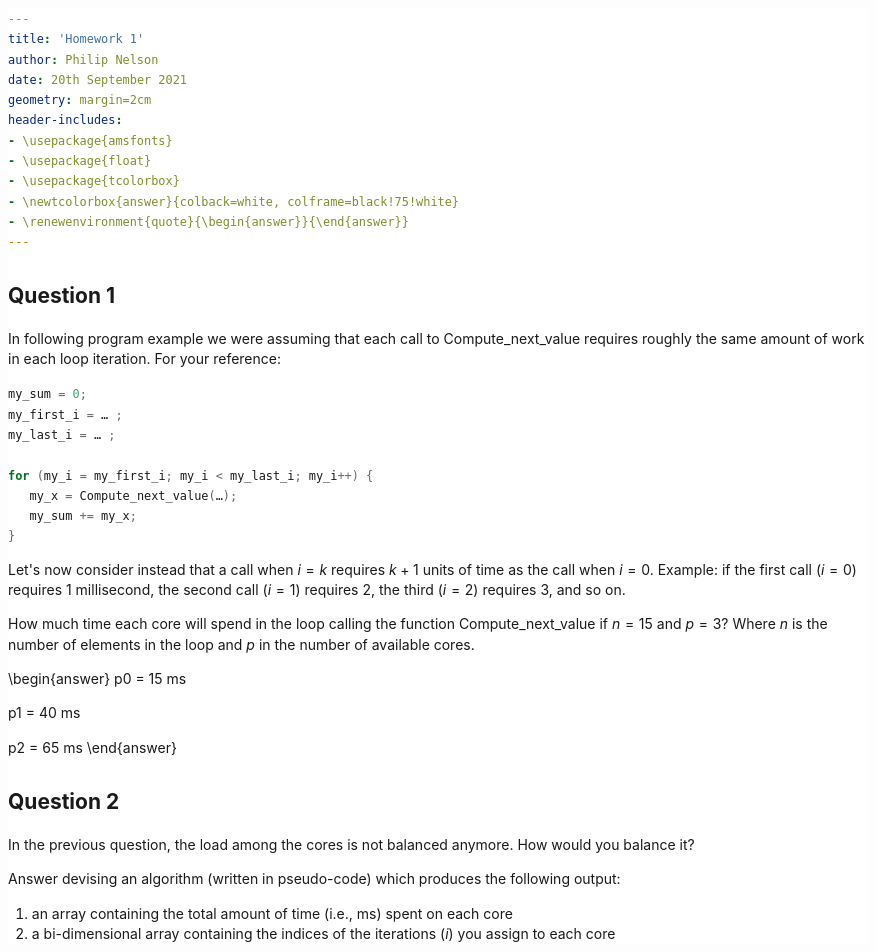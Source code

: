 ```yaml
---
title: 'Homework 1'
author: Philip Nelson
date: 20th September 2021
geometry: margin=2cm
header-includes:
- \usepackage{amsfonts}
- \usepackage{float}
- \usepackage{tcolorbox}
- \newtcolorbox{answer}{colback=white, colframe=black!75!white}
- \renewenvironment{quote}{\begin{answer}}{\end{answer}}
---
```


## Question 1

In following program example we were assuming that each call to Compute_next_value requires roughly the same amount of work in each loop iteration. For your reference:

```c++
my_sum = 0;
my_first_i = … ;
my_last_i = … ;

for (my_i = my_first_i; my_i < my_last_i; my_i++) {
   my_x = Compute_next_value(…);
   my_sum += my_x;
}
```

Let's now consider instead that a call when $i=k$ requires $k+1$ units of time as the call when $i=0$. Example: if the first call $(i=0)$ requires 1 millisecond, the second call $(i=1)$ requires 2, the third $(i=2)$ requires 3, and so on.

How much time each core will spend in the loop calling the function Compute_next_value if $n=15$ and $p=3$? Where $n$ is the number of elements in the loop and $p$ in the number of available cores.

\begin{answer}
p0 = 15 ms

p1 = 40 ms

p2 = 65 ms
\end{answer}

## Question 2

In the previous question, the load among the cores is not balanced anymore. How would you balance it?

Answer devising an algorithm (written in pseudo-code) which produces the following output:

1. an array containing the total amount of time (i.e., ms) spent on each core
2. a bi-dimensional array containing the indices of the iterations $(i)$ you assign to each core
